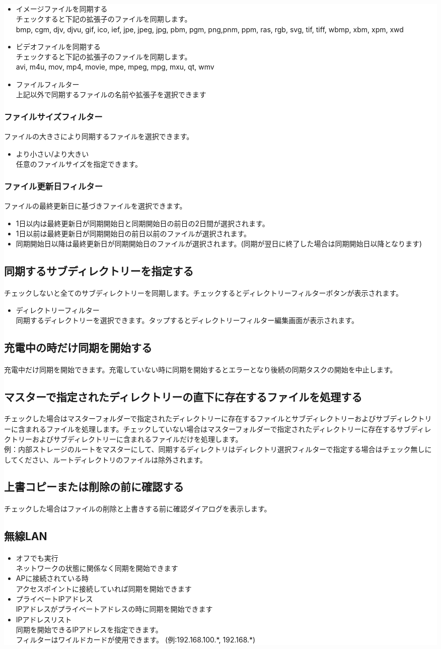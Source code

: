 - イメージファイルを同期する  
  チェックすると下記の拡張子のファイルを同期します。  
  bmp, cgm, djv, djvu, gif, ico, ief, jpe, jpeg, jpg, pbm, pgm, png,pnm, ppm, ras, rgb, svg, tif, tiff, wbmp, xbm, xpm, xwd

- ビデオファイルを同期する  
  チェックすると下記の拡張子のファイルを同期します。  
  avi, m4u, mov, mp4, movie, mpe, mpeg, mpg, mxu, qt, wmv

- ファイルフィルター  
  上記以外で同期するファイルの名前や拡張子を選択できます  

### ファイルサイズフィルター

ファイルの大きさにより同期するファイルを選択できます。  

- より小さい/より大きい  
  任意のファイルサイズを指定できます。  

### ファイル更新日フィルター

ファイルの最終更新日に基づきファイルを選択できます。  
- 1日以内は最終更新日が同期開始日と同期開始日の前日の2日間が選択されます。
- 1日以前は最終更新日が同期開始日の前日以前のファイルが選択されます。
- 同期開始日以降は最終更新日が同期開始日のファイルが選択されます。(同期が翌日に終了した場合は同期開始日以降となります)

## 同期するサブディレクトリーを指定する  
チェックしないと全てのサブディレクトリーを同期します。チェックするとディレクトリーフィルターボタンが表示されます。  
- ディレクトリーフィルター  
  同期するディレクトリーを選択できます。タップするとディレクトリーフィルター編集画面が表示されます。

## 充電中の時だけ同期を開始する  
充電中だけ同期を開始できます。充電していない時に同期を開始するとエラーとなり後続の同期タスクの開始を中止します。

## マスターで指定されたディレクトリーの直下に存在するファイルを処理する  
チェックした場合はマスターフォルダーで指定されたディレクトリーに存在するファイルとサブディレクトリーおよびサブディレクトリーに含まれるファイルを処理します。チェックしていない場合はマスターフォルダーで指定されたディレクトリーに存在するサブディレクトリーおよびサブディレクトリーに含まれるファイルだけを処理します。  
例：内部ストレージのルートをマスターにして、同期するディレクトリはディレクトリ選択フィルターで指定する場合はチェック無しにしてください、ルートディレクトリのファイルは除外されます。

## 上書コピーまたは削除の前に確認する  
チェックした場合はファイルの削除と上書きする前に確認ダイアログを表示します。

## 無線LAN  
- オフでも実行  
  ネットワークの状態に関係なく同期を開始できます
- APに接続されている時  
  アクセスポイントに接続していれば同期を開始できます
- プライベートIPアドレス  
  IPアドレスがプライベートアドレスの時に同期を開始できます
- IPアドレスリスト  
  同期を開始できるIPアドレスを指定できます。  
フィルターはワイルドカードが使用できます。 (例:192.168.100.\*, 192.168.\*)  
